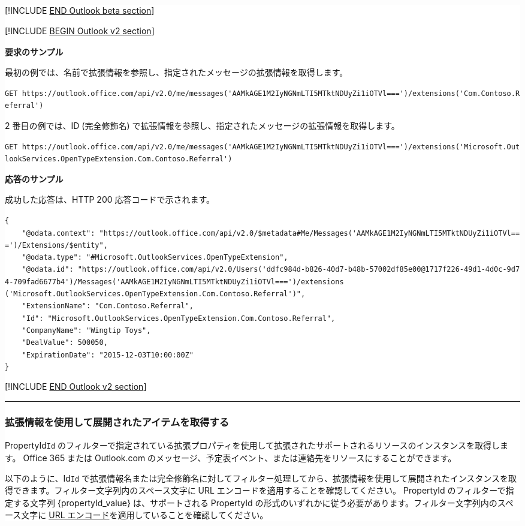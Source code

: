 [!INCLUDE [END Outlook beta section](../includes/controls/outlookrestapibetasection.xml)]






[!INCLUDE [BEGIN Outlook v2 section](../includes/controls/outlookrestapiv2section.xml)]

**要求のサンプル**

最初の例では、名前で拡張情報を参照し、指定されたメッセージの拡張情報を取得します。

```
GET https://outlook.office.com/api/v2.0/me/messages('AAMkAGE1M2IyNGNmLTI5MTktNDUyZi1iOTVl===')/extensions('Com.Contoso.Referral')
```

2 番目の例では、ID (完全修飾名) で拡張情報を参照し、指定されたメッセージの拡張情報を取得します。

```
GET https://outlook.office.com/api/v2.0/me/messages('AAMkAGE1M2IyNGNmLTI5MTktNDUyZi1iOTVl===')/extensions('Microsoft.OutlookServices.OpenTypeExtension.Com.Contoso.Referral')
```

**応答のサンプル**

成功した応答は、HTTP 200 応答コードで示されます。 

```
{
    "@odata.context": "https://outlook.office.com/api/v2.0/$metadata#Me/Messages('AAMkAGE1M2IyNGNmLTI5MTktNDUyZi1iOTVl===')/Extensions/$entity",
    "@odata.type": "#Microsoft.OutlookServices.OpenTypeExtension",
    "@odata.id": "https://outlook.office.com/api/v2.0/Users('ddfc984d-b826-40d7-b48b-57002df85e00@1717f226-49d1-4d0c-9d74-709fad6677b4')/Messages('AAMkAGE1M2IyNGNmLTI5MTktNDUyZi1iOTVl===')/extensions
('Microsoft.OutlookServices.OpenTypeExtension.Com.Contoso.Referral')",
    "ExtensionName": "Com.Contoso.Referral",
    "Id": "Microsoft.OutlookServices.OpenTypeExtension.Com.Contoso.Referral",
    "CompanyName": "Wingtip Toys",
    "DealValue": 500050,
    "ExpirationDate": "2015-12-03T10:00:00Z"
}
```

[!INCLUDE [END Outlook v2 section](../includes/controls/outlookrestapiv2section.xml)]




****

<a name="GetExpandedExtension"> </a>

### 拡張情報を使用して展開されたアイテムを取得する

PropertyId`Id` のフィルターで指定されている拡張プロパティを使用して拡張されたサポートされるリソースのインスタンスを取得します。 Office 365 または Outlook.com のメッセージ、予定表イベント、または連絡先をリソースにすることができます。

以下のように、Id`Id` で拡張情報名または完全修飾名に対してフィルター処理してから、拡張情報を使用して展開されたインスタンスを取得できます。フィルター文字列内のスペース文字に URL エンコードを適用することを確認してください。 PropertyId のフィルターで指定する文字列 {propertyId_value} は、サポートされる PropertyId の形式のいずれかに従う必要があります。フィルター文字列内のスペース文字に [URL エンコード](http://www.w3schools.com/tags/ref_urlencode.asp)を適用していることを確認してください。
